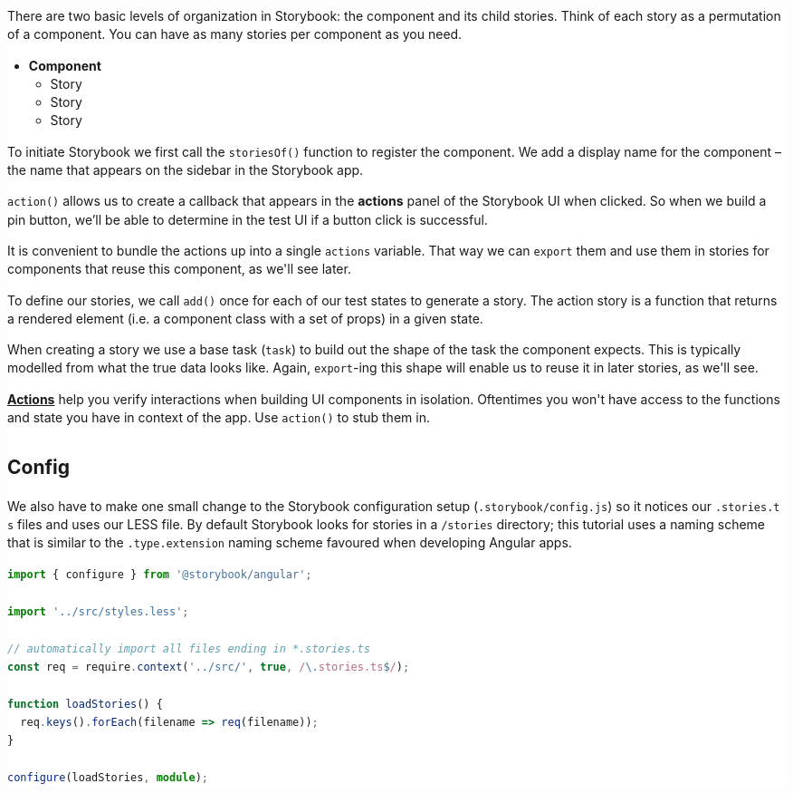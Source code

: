 There are two basic levels of organization in Storybook: the component and its child stories. Think of each story as a permutation of a component. You can have as many stories per component as you need.

- **Component**
  - Story
  - Story
  - Story

To initiate Storybook we first call the `storiesOf()` function to register the component. We add a display name for the component –the name that appears on the sidebar in the Storybook app.

`action()` allows us to create a callback that appears in the **actions** panel of the Storybook UI when clicked. So when we build a pin button, we’ll be able to determine in the test UI if a button click is successful.

It is convenient to bundle the actions up into a single `actions` variable. That way we can `export` them and use them in stories for components that reuse this component, as we'll see later.

To define our stories, we call `add()` once for each of our test states to generate a story. The action story is a function that returns a rendered element (i.e. a component class with a set of props) in a given state.

When creating a story we use a base task (`task`) to build out the shape of the task the component expects. This is typically modelled from what the true data looks like. Again, `export`-ing this shape will enable us to reuse it in later stories, as we'll see.

<div class="aside">
<a href="https://storybook.js.org/addons/introduction/#2-native-addons"><b>Actions</b></a> help you verify interactions when building UI components in isolation. Oftentimes you won't have access to the functions and state you have in context of the app. Use <code>action()</code> to stub them in.
</div>

## Config

We also have to make one small change to the Storybook configuration setup (`.storybook/config.js`) so it notices our `.stories.ts` files and uses our LESS file. By default Storybook looks for stories in a `/stories` directory; this tutorial uses a naming scheme that is similar to the `.type.extension` naming scheme favoured when developing Angular apps.

```typescript
import { configure } from '@storybook/angular';

import '../src/styles.less';

// automatically import all files ending in *.stories.ts
const req = require.context('../src/', true, /\.stories.ts$/);

function loadStories() {
  req.keys().forEach(filename => req(filename));
}

configure(loadStories, module);
```
